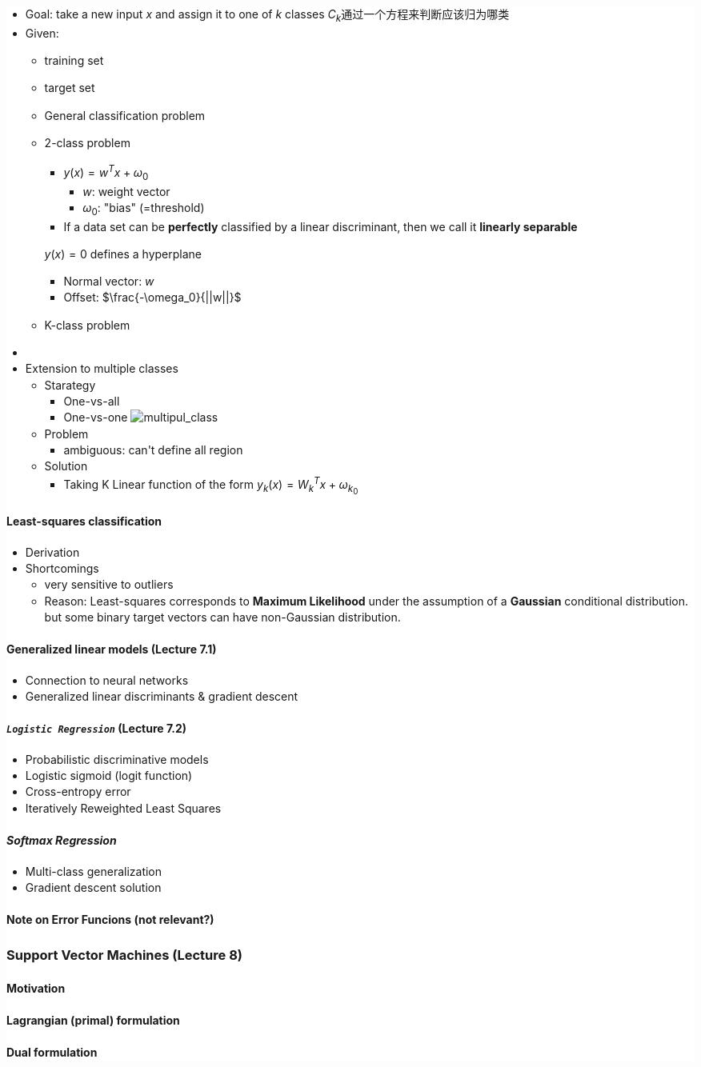   - Goal: take a new input $x$ and assign it to one of $k$ classes $C_k$通过一个方程来判断应该归为哪类
  - Given:
    - training set
    - target set
    - General classification problem
    - 2-class problem
      - $y(x)=w^Tx+\omega_0$
        - $w$: weight vector
        - $\omega_0$: "bias" (=threshold)
      - If a data set can be **perfectly** classified by a linear discriminant, then we call it **linearly separable**
      
      $y(x)=0$ defines a hyperplane
      - Normal vector: $w$
      - Offset: $\frac{-\omega_0}{||w||}$
    
    - K-class problem
  - 
- Extension to multiple classes
  - Starategy 
    - One-vs-all
    - One-vs-one
      ![multipul_class](assert/ML_6_Multiple_Classe.png)
  - Problem
    - ambiguous: can't define all region
  - Solution
    - Taking K Linear function of the form $y_k(x)=W_k^Tx+\omega_{k_{0}}$


#### Least-squares classification
- Derivation
- Shortcomings
  - very sensitive to outliers
  - Reason: Least-squares corresponds to **Maximum Likelihood** under the assumption of a **Gaussian** conditional distribution. but some binary target vectors can have non-Gaussian distribution.

#### Generalized linear models (Lecture 7.1)
- Connection to neural networks
- Generalized linear discriminants & gradient descent

#### ***`Logistic Regression`*** (Lecture 7.2)
- Probabilistic discriminative models
- Logistic sigmoid (logit function)
- Cross-entropy error
- Iteratively Reweighted Least Squares

#### ***Softmax Regression***
- Multi-class generalization
- Gradient descent solution

#### Note on Error Funcions (not relevant?)

### Support Vector Machines (Lecture 8)
#### Motivation
#### Lagrangian (primal) formulation
#### Dual formulation
